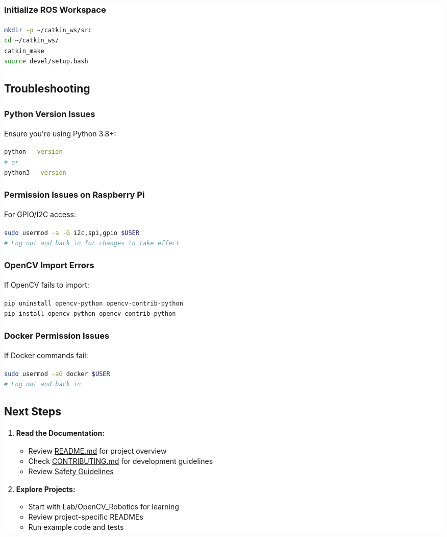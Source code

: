 ### Initialize ROS Workspace

```bash
mkdir -p ~/catkin_ws/src
cd ~/catkin_ws/
catkin_make
source devel/setup.bash
```

## Troubleshooting

### Python Version Issues

Ensure you're using Python 3.8+:
```bash
python --version
# or
python3 --version
```

### Permission Issues on Raspberry Pi

For GPIO/I2C access:
```bash
sudo usermod -a -G i2c,spi,gpio $USER
# Log out and back in for changes to take effect
```

### OpenCV Import Errors

If OpenCV fails to import:
```bash
pip uninstall opencv-python opencv-contrib-python
pip install opencv-python opencv-contrib-python
```

### Docker Permission Issues

If Docker commands fail:
```bash
sudo usermod -aG docker $USER
# Log out and back in
```

## Next Steps

1. **Read the Documentation:**
   - Review [README.md](../README.md) for project overview
   - Check [CONTRIBUTING.md](../CONTRIBUTING.md) for development guidelines
   - Review [Safety Guidelines](docs/safety/safety-guidelines.md)

2. **Explore Projects:**
   - Start with Lab/OpenCV_Robotics for learning
   - Review project-specific READMEs
   - Run example code and tests
